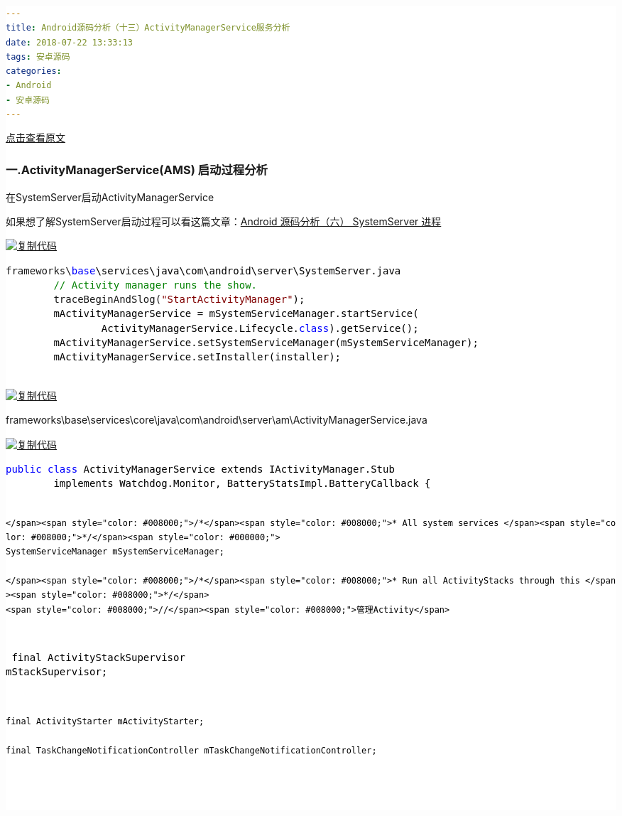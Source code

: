 ```yaml
---
title: Android源码分析（十三）ActivityManagerService服务分析
date: 2018-07-22 13:33:13
tags: 安卓源码
categories: 
- Android
- 安卓源码
---
```

[点击查看原文](https://www.cnblogs.com/bugzone/p/ActivityManagerService.html)



<div id="cnblogs_post_body" class="blogpost-body ">
    <h3>一.ActivityManagerService(AMS) 启动过程分析</h3>
<p>在SystemServer启动ActivityManagerService</p>
<p>如果想了解SystemServer启动过程可以看这篇文章：<a id="homepage1_HomePageDays_DaysList_ctl00_DayList_TitleUrl_1" class="postTitle2" href="https://www.cnblogs.com/bugzone/p/SystemServer.html" target="_blank">Android 源码分析（六） SystemServer 进程</a></p>
<div class="cnblogs_code"><div class="cnblogs_code_toolbar"><span class="cnblogs_code_copy"><a href="javascript:void(0);" onclick="copyCnblogsCode(this)" title="复制代码"><img src="//common.cnblogs.com/images/copycode.gif" alt="复制代码"></a></span></div>
<pre>frameworks\<span style="color: #0000ff;">base</span><span style="color: #000000;">\services\java\com\android\server\SystemServer.java
        </span><span style="color: #008000;">//</span><span style="color: #008000;"> Activity manager runs the show.</span>
        traceBeginAndSlog(<span style="color: #800000;">"</span><span style="color: #800000;">StartActivityManager</span><span style="color: #800000;">"</span><span style="color: #000000;">);
        mActivityManagerService </span>=<span style="color: #000000;"> mSystemServiceManager.startService(
                ActivityManagerService.Lifecycle.</span><span style="color: #0000ff;">class</span><span style="color: #000000;">).getService();
        mActivityManagerService.setSystemServiceManager(mSystemServiceManager);
        mActivityManagerService.setInstaller(installer);
        </span></pre>
<div class="cnblogs_code_toolbar"><span class="cnblogs_code_copy"><a href="javascript:void(0);" onclick="copyCnblogsCode(this)" title="复制代码"><img src="//common.cnblogs.com/images/copycode.gif" alt="复制代码"></a></span></div></div>
<p>frameworks\base\services\core\java\com\android\server\am\ActivityManagerService.java</p>
<div class="cnblogs_code"><div class="cnblogs_code_toolbar"><span class="cnblogs_code_copy"><a href="javascript:void(0);" onclick="copyCnblogsCode(this)" title="复制代码"><img src="//common.cnblogs.com/images/copycode.gif" alt="复制代码"></a></span></div>
<pre><span style="color: #0000ff;">public</span> <span style="color: #0000ff;">class</span><span style="color: #000000;"> ActivityManagerService extends IActivityManager.Stub
        implements Watchdog.Monitor, BatteryStatsImpl.BatteryCallback {

    </span><span style="color: #008000;">/*</span><span style="color: #008000;">* All system services </span><span style="color: #008000;">*/</span><span style="color: #000000;">
    SystemServiceManager mSystemServiceManager;
    
    </span><span style="color: #008000;">/*</span><span style="color: #008000;">* Run all ActivityStacks through this </span><span style="color: #008000;">*/</span>
    <span style="color: #008000;">//</span><span style="color: #008000;">管理Activity</span>
<span style="color: #000000;">    final ActivityStackSupervisor mStackSupervisor;
    
    final ActivityStarter mActivityStarter;
    
    final TaskChangeNotificationController mTaskChangeNotificationController;
